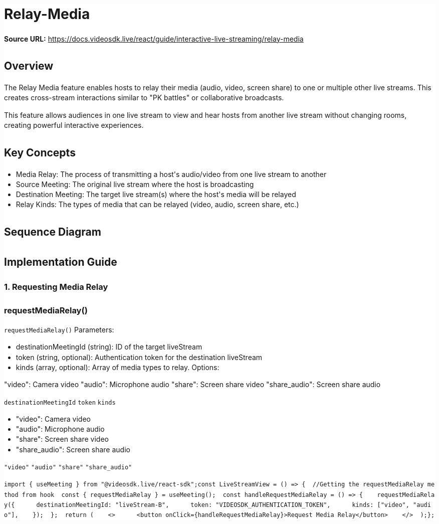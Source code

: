 # Relay-Media

**Source URL:** https://docs.videosdk.live/react/guide/interactive-live-streaming/relay-media

## Overview​

The Relay Media feature enables hosts to relay their media (audio, video, screen share) to one or multiple other live streams. This creates cross-stream interactions similar to "PK battles" or collaborative broadcasts.

This feature allows audiences in one live stream to view and hear hosts from another live stream without changing rooms, creating powerful interactive experiences.

## Key Concepts​

- Media Relay: The process of transmitting a host's audio/video from one live stream to another
- Source Meeting: The original live stream where the host is broadcasting
- Destination Meeting: The target live stream(s) where the host's media will be relayed
- Relay Kinds: The types of media that can be relayed (video, audio, screen share, etc.)

## Sequence Diagram​

## Implementation Guide​

### 1. Requesting Media Relay​

### requestMediaRelay()​

`requestMediaRelay()`
Parameters:

- destinationMeetingId (string): ID of the target liveStream
- token (string, optional): Authentication token for the destination liveStream
- kinds (array, optional): Array of media types to relay. Options:

"video": Camera video
"audio": Microphone audio
"share": Screen share video
"share_audio": Screen share audio

`destinationMeetingId`
`token`
`kinds`
- "video": Camera video
- "audio": Microphone audio
- "share": Screen share video
- "share_audio": Screen share audio

`"video"`
`"audio"`
`"share"`
`"share_audio"`
```
import { useMeeting } from "@videosdk.live/react-sdk";const LiveStreamView = () => {  //Getting the requestMediaRelay method from hook  const { requestMediaRelay } = useMeeting();  const handleRequestMediaRelay = () => {    requestMediaRelay({      destinationMeetingId: "liveStream-B",      token: "VIDEOSDK_AUTHENTICATION_TOKEN",      kinds: ["video", "audio"],    });  };  return (    <>      <button onClick={handleRequestMediaRelay}>Request Media Relay</button>    </>  );};
```
